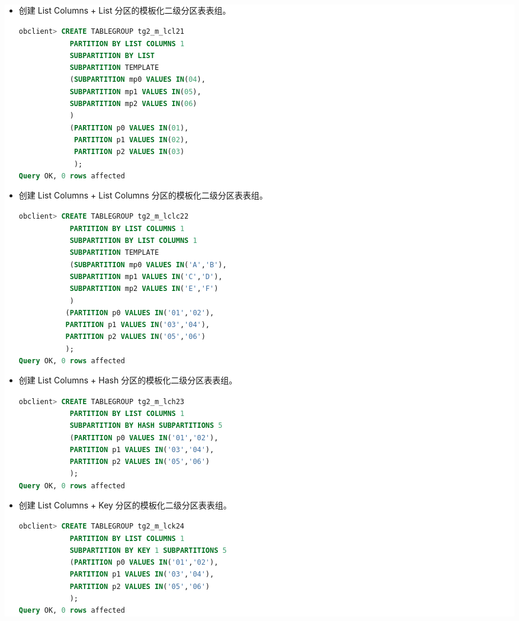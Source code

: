 * 创建 List Columns + List 分区的模板化二级分区表表组。

  ```sql
  obclient> CREATE TABLEGROUP tg2_m_lcl21
              PARTITION BY LIST COLUMNS 1
              SUBPARTITION BY LIST
              SUBPARTITION TEMPLATE
              (SUBPARTITION mp0 VALUES IN(04),
              SUBPARTITION mp1 VALUES IN(05),
              SUBPARTITION mp2 VALUES IN(06)
              )
              (PARTITION p0 VALUES IN(01),
               PARTITION p1 VALUES IN(02),
               PARTITION p2 VALUES IN(03)
               );
  Query OK, 0 rows affected
  ```

* 创建 List Columns + List Columns 分区的模板化二级分区表表组。

  ```sql
  obclient> CREATE TABLEGROUP tg2_m_lclc22
              PARTITION BY LIST COLUMNS 1
              SUBPARTITION BY LIST COLUMNS 1
              SUBPARTITION TEMPLATE 
              (SUBPARTITION mp0 VALUES IN('A','B'),
              SUBPARTITION mp1 VALUES IN('C','D'),
              SUBPARTITION mp2 VALUES IN('E','F')
              )
             (PARTITION p0 VALUES IN('01','02'),
             PARTITION p1 VALUES IN('03','04'),
             PARTITION p2 VALUES IN('05','06')
             ); 
  Query OK, 0 rows affected
  ```

* 创建 List Columns + Hash 分区的模板化二级分区表表组。

  ```sql
  obclient> CREATE TABLEGROUP tg2_m_lch23
              PARTITION BY LIST COLUMNS 1
              SUBPARTITION BY HASH SUBPARTITIONS 5
              (PARTITION p0 VALUES IN('01','02'),
              PARTITION p1 VALUES IN('03','04'),
              PARTITION p2 VALUES IN('05','06')
              ); 
  Query OK, 0 rows affected
  ```

* 创建 List Columns + Key 分区的模板化二级分区表表组。

  ```sql
  obclient> CREATE TABLEGROUP tg2_m_lck24
              PARTITION BY LIST COLUMNS 1
              SUBPARTITION BY KEY 1 SUBPARTITIONS 5 
              (PARTITION p0 VALUES IN('01','02'),
              PARTITION p1 VALUES IN('03','04'),
              PARTITION p2 VALUES IN('05','06')
              ); 
  Query OK, 0 rows affected
  ```
